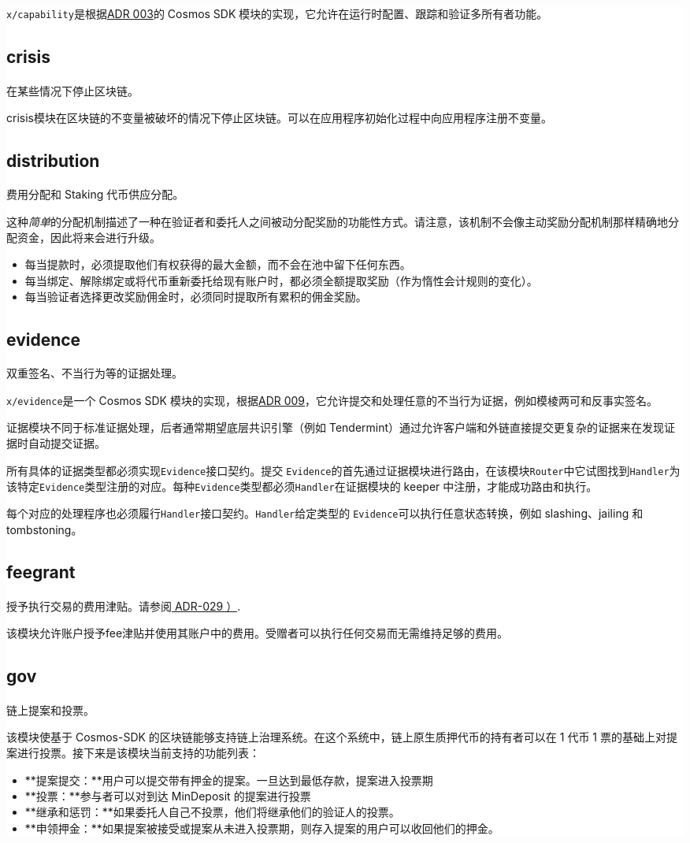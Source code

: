 

`x/capability`是根据[ADR 003](https://docs.cosmos.network/main/docs/architecture/adr-003-dynamic-capability-store.html)的 Cosmos SDK 模块的实现，它允许在运行时配置、跟踪和验证多所有者功能。

## crisis

在某些情况下停止区块链。



crisis模块在区块链的不变量被破坏的情况下停止区块链。可以在应用程序初始化过程中向应用程序注册不变量。

## distribution

费用分配和 Staking 代币供应分配。



这种*简单*的分配机制描述了一种在验证者和委托人之间被动分配奖励的功能性方式。请注意，该机制不会像主动奖励分配机制那样精确地分配资金，因此将来会进行升级。

- 每当提款时，必须提取他们有权获得的最大金额，而不会在池中留下任何东西。
- 每当绑定、解除绑定或将代币重新委托给现有账户时，都必须全额提取奖励（作为惰性会计规则的变化）。
- 每当验证者选择更改奖励佣金时，必须同时提取所有累积的佣金奖励。



## evidence

双重签名、不当行为等的证据处理。



`x/evidence`是一个 Cosmos SDK 模块的实现，根据[ADR 009](https://docs.cosmos.network/main/docs/architecture/adr-009-evidence-module.html)，它允许提交和处理任意的不当行为证据，例如模棱两可和反事实签名。

证据模块不同于标准证据处理，后者通常期望底层共识引擎（例如 Tendermint）通过允许客户端和外链直接提交更复杂的证据来在发现证据时自动提交证据。

所有具体的证据类型都必须实现`Evidence`接口契约。提交 `Evidence`的首先通过证据模块进行路由，在该模块`Router`中它试图找到`Handler`为该特定`Evidence`类型注册的对应。每种`Evidence`类型都必须`Handler`在证据模块的 keeper 中注册，才能成功路由和执行。

每个对应的处理程序也必须履行`Handler`接口契约。`Handler`给定类型的 `Evidence`可以执行任意状态转换，例如 slashing、jailing 和 tombstoning。

## feegrant

授予执行交易的费用津贴。请参阅[ ADR-029 ）](https://github.com/cosmos/cosmos-sdk/blob/v0.40.0/docs/architecture/adr-029-fee-grant-module.md).



该模块允许账户授予fee津贴并使用其账户中的费用。受赠者可以执行任何交易而无需维持足够的费用。

## gov

链上提案和投票。



该模块使基于 Cosmos-SDK 的区块链能够支持链上治理系统。在这个系统中，链上原生质押代币的持有者可以在 1 代币 1 票的基础上对提案进行投票。接下来是该模块当前支持的功能列表：

- **提案提交：**用户可以提交带有押金的提案。一旦达到最低存款，提案进入投票期
- **投票：**参与者可以对到达 MinDeposit 的提案进行投票
- **继承和惩罚：**如果委托人自己不投票，他们将继承他们的验证人的投票。
- **申领押金：**如果提案被接受或提案从未进入投票期，则存入提案的用户可以收回他们的押金。
